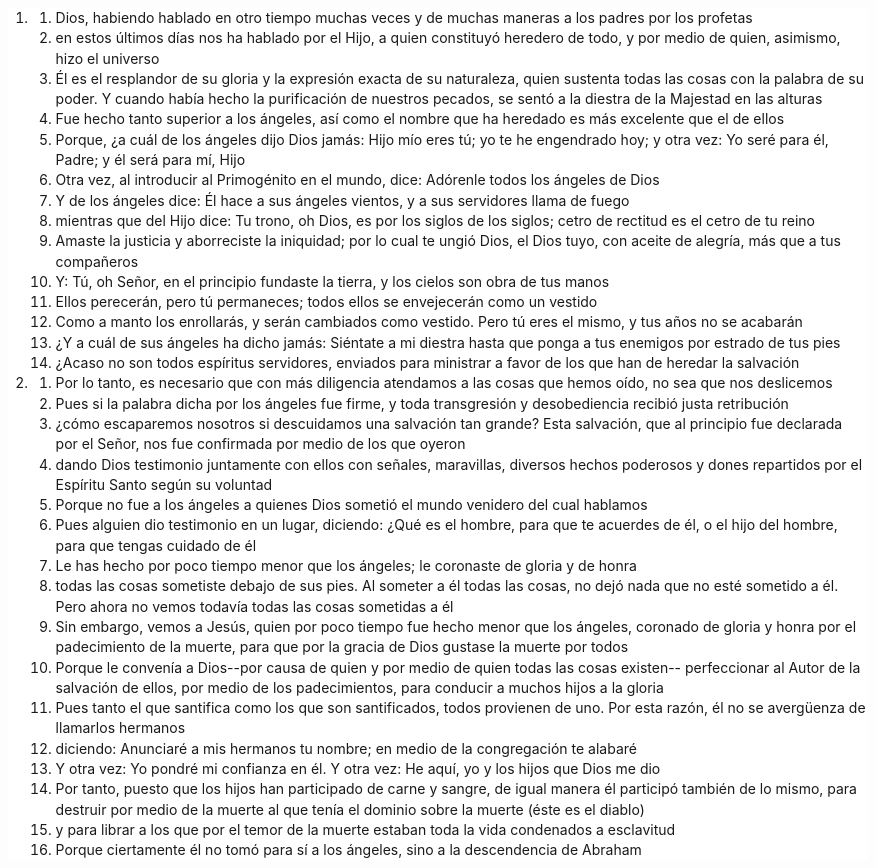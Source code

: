 <ol>
  <li>
    <ol>
      <li>Dios, habiendo hablado en otro tiempo muchas veces y de muchas maneras a los padres por los profetas</li>
      <li>en estos últimos días nos ha hablado por el Hijo, a quien constituyó heredero de todo, y por medio de quien, asimismo, hizo el universo</li>
      <li>Él es el resplandor de su gloria y la expresión exacta de su naturaleza, quien sustenta todas las cosas con la palabra de su poder. Y cuando había hecho la purificación de nuestros pecados, se sentó a la diestra de la Majestad en las alturas</li>
      <li>Fue hecho tanto superior a los ángeles, así como el nombre que ha heredado es más excelente que el de ellos</li>
      <li>Porque, ¿a cuál de los ángeles dijo Dios jamás: Hijo mío eres tú; yo te he engendrado hoy; y otra vez: Yo seré para él, Padre; y él será para mí, Hijo</li>
      <li>Otra vez, al introducir al Primogénito en el mundo, dice: Adórenle todos los ángeles de Dios</li>
      <li>Y de los ángeles dice: Él hace a sus ángeles vientos, y a sus servidores llama de fuego</li>
      <li>mientras que del Hijo dice: Tu trono, oh Dios, es por los siglos de los siglos; cetro de rectitud es el cetro de tu reino</li>
      <li>Amaste la justicia y aborreciste la iniquidad; por lo cual te ungió Dios, el Dios tuyo, con aceite de alegría, más que a tus compañeros</li>
      <li>Y: Tú, oh Señor, en el principio fundaste la tierra, y los cielos son obra de tus manos</li>
      <li>Ellos perecerán, pero tú permaneces; todos ellos se envejecerán como un vestido</li>
      <li>Como a manto los enrollarás, y serán cambiados como vestido. Pero tú eres el mismo, y tus años no se acabarán</li>
      <li>¿Y a cuál de sus ángeles ha dicho jamás: Siéntate a mi diestra hasta que ponga a tus enemigos por estrado de tus pies</li>
      <li>¿Acaso no son todos espíritus servidores, enviados para ministrar a favor de los que han de heredar la salvación</li>
    </ol>
  </li>
  <li>
    <ol>
      <li>Por lo tanto, es necesario que con más diligencia atendamos a las cosas que hemos oído, no sea que nos deslicemos</li>
      <li>Pues si la palabra dicha por los ángeles fue firme, y toda transgresión y desobediencia recibió justa retribución</li>
      <li>¿cómo escaparemos nosotros si descuidamos una salvación tan grande? Esta salvación, que al principio fue declarada por el Señor, nos fue confirmada por medio de los que oyeron</li>
      <li>dando Dios testimonio juntamente con ellos con señales, maravillas, diversos hechos poderosos y dones repartidos por el Espíritu Santo según su voluntad</li>
      <li>Porque no fue a los ángeles a quienes Dios sometió el mundo venidero del cual hablamos</li>
      <li>Pues alguien dio testimonio en un lugar, diciendo: ¿Qué es el hombre, para que te acuerdes de él, o el hijo del hombre, para que tengas cuidado de él</li>
      <li>Le has hecho por poco tiempo menor que los ángeles; le coronaste de gloria y de honra</li>
      <li>todas las cosas sometiste debajo de sus pies. Al someter a él todas las cosas, no dejó nada que no esté sometido a él. Pero ahora no vemos todavía todas las cosas sometidas a él</li>
      <li>Sin embargo, vemos a Jesús, quien por poco tiempo fue hecho menor que los ángeles, coronado de gloria y honra por el padecimiento de la muerte, para que por la gracia de Dios gustase la muerte por todos</li>
      <li>Porque le convenía a Dios--por causa de quien y por medio de quien todas las cosas existen-- perfeccionar al Autor de la salvación de ellos, por medio de los padecimientos, para conducir a muchos hijos a la gloria</li>
      <li>Pues tanto el que santifica como los que son santificados, todos provienen de uno. Por esta razón, él no se avergüenza de llamarlos hermanos</li>
      <li>diciendo: Anunciaré a mis hermanos tu nombre; en medio de la congregación te alabaré</li>
      <li>Y otra vez: Yo pondré mi confianza en él. Y otra vez: He aquí, yo y los hijos que Dios me dio</li>
      <li>Por tanto, puesto que los hijos han participado de carne y sangre, de igual manera él participó también de lo mismo, para destruir por medio de la muerte al que tenía el dominio sobre la muerte (éste es el diablo)</li>
      <li>y para librar a los que por el temor de la muerte estaban toda la vida condenados a esclavitud</li>
      <li>Porque ciertamente él no tomó para sí a los ángeles, sino a la descendencia de Abraham</li>